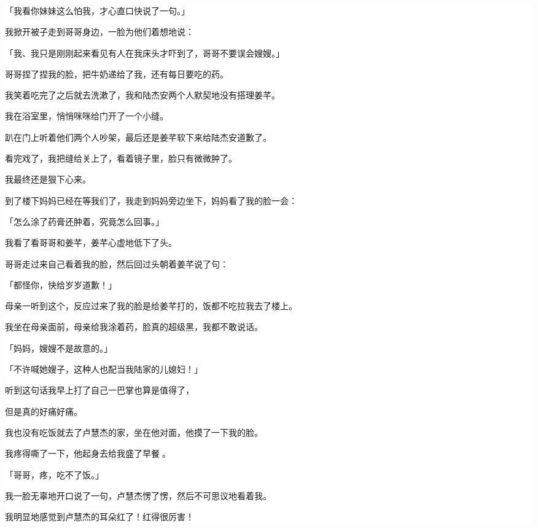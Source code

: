 「我看你妹妹这么怕我，才心直口快说了一句。」  


我掀开被子走到哥哥身边，一脸为他们着想地说：  


「我、我只是刚刚起来看见有人在我床头才吓到了，哥哥不要误会嫂嫂。」  


哥哥捏了捏我的脸，把牛奶递给了我，还有每日要吃的药。  


我笑着吃完了之后就去洗漱了，我和陆杰安两个人默契地没有搭理姜芊。  


我在浴室里，悄悄咪咪给门开了一个小缝。  


趴在门上听着他们两个人吵架，最后还是姜芊软下来给陆杰安道歉了。  


看完戏了，我把缝给关上了，看着镜子里，脸只有微微肿了。  


我最终还是狠下心来。  


到了楼下妈妈已经在等我们了，我走到妈妈旁边坐下，妈妈看了我的脸一会：  


「怎么涂了药膏还肿着，究竟怎么回事。」  


我看了看哥哥和姜芊，姜芊心虚地低下了头。  


哥哥走过来自己看着我的脸，然后回过头朝着姜芊说了句：  


「都怪你，快给岁岁道歉！」  


母亲一听到这个，反应过来了我的脸是给姜芊打的，饭都不吃拉我去了楼上。  


我坐在母亲面前，母亲给我涂着药，脸真的超级黑，我都不敢说话。  


「妈妈，嫂嫂不是故意的。」  


「不许喊她嫂子，这种人也配当我陆家的儿媳妇！」  


听到这句话我早上打了自己一巴掌也算是值得了，  


但是真的好痛好痛。  


我也没有吃饭就去了卢慧杰的家，坐在他对面，他摸了一下我的脸。  


我疼得嘶了一下，他起身去给我盛了早餐 。　　


「哥哥，疼，吃不了饭。」  


我一脸无辜地开口说了一句，卢慧杰愣了愣，然后不可思议地看着我。  


我明显地感觉到卢慧杰的耳朵红了！红得很厉害！  
